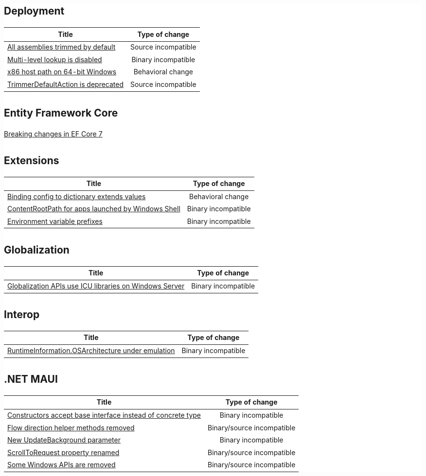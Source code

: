 ## Deployment

| Title                                                                                     | Type of change      |
|-------------------------------------------------------------------------------------------|:-------------------:|
| [All assemblies trimmed by default](deployment/7.0/trim-all-assemblies.md)                | Source incompatible |
| [Multi-level lookup is disabled](deployment/7.0/multilevel-lookup.md)                     | Binary incompatible |
| [x86 host path on 64-bit Windows](deployment/7.0/x86-host-path.md)                        | Behavioral change   |
| [TrimmerDefaultAction is deprecated](deployment/7.0/deprecated-trimmer-default-action.md) | Source incompatible |

## Entity Framework Core

[Breaking changes in EF Core 7](/ef/core/what-is-new/ef-core-7.0/breaking-changes)

## Extensions

| Title                                                                                              | Type of change      |
|----------------------------------------------------------------------------------------------------|:-------------------:|
| [Binding config to dictionary extends values](extensions/7.0/config-bind-dictionary.md)            | Behavioral change   |
| [ContentRootPath for apps launched by Windows Shell](extensions/7.0/contentrootpath-hosted-app.md) | Binary incompatible |
| [Environment variable prefixes](extensions/7.0/environment-variable-prefix.md)                     | Binary incompatible |

## Globalization

| Title                                                                                                | Type of change      |
|------------------------------------------------------------------------------------------------------|:-------------------:|
| [Globalization APIs use ICU libraries on Windows Server](globalization/7.0/icu-globalization-api.md) | Binary incompatible |

## Interop

| Title                                                                                        | Type of change      |
|----------------------------------------------------------------------------------------------|:-------------------:|
| [RuntimeInformation.OSArchitecture under emulation](interop/7.0/osarchitecture-emulation.md) | Binary incompatible |

## .NET MAUI

| Title                                                                                                                | Type of change             |
|----------------------------------------------------------------------------------------------------------------------|:--------------------------:|
| [Constructors accept base interface instead of concrete type](maui/7.0/mauiwebviewnavigationdelegate-constructor.md) | Binary incompatible        |
| [Flow direction helper methods removed](maui/7.0/flow-direction-apis-removed.md)                                     | Binary/source incompatible |
| [New UpdateBackground parameter](maui/7.0/updatebackground-parameter.md)                                             | Binary incompatible        |
| [ScrollToRequest property renamed](maui/7.0/scrolltorequest-property-rename.md)                                      | Binary/source incompatible |
| [Some Windows APIs are removed](maui/7.0/iwindowstatemanager-apis-removed.md)                                        | Binary/source incompatible |
